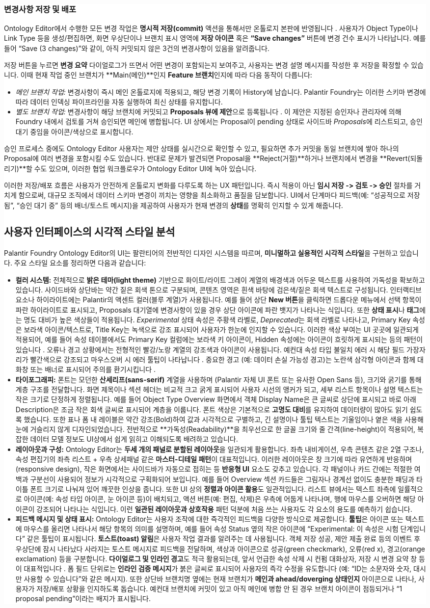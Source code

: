### **변경사항 저장 및 배포**

Ontology Editor에서 수행한 모든 변경 작업은 **명시적 저장(commit)** 액션을 통해서만 온톨로지 본판에 반영됩니다 . 사용자가 Object Type이나 Link Type 등을 생성/편집하면, 화면 우상단이나 브랜치 표시 영역에 **저장 아이콘** 혹은 **“Save changes”** 버튼에 변경 건수 표시가 나타납니다. 예를 들어 “Save (3 changes)”와 같이, 아직 커밋되지 않은 3건의 변경사항이 있음을 알려줍니다.

저장 버튼을 누르면 **변경 요약** 다이얼로그가 뜨면서 어떤 변경이 포함되는지 보여주고, 사용자는 변경 설명 메시지를 작성한 후 저장을 확정할 수 있습니다. 이때 현재 작업 중인 브랜치가 **Main(메인)**인지 **Feature 브랜치**인지에 따라 다음 동작이 다릅니다:

- *메인 브랜치 작업:* 변경사항이 즉시 메인 온톨로지에 적용되고, 해당 변경 기록이 History에 남습니다. Palantir Foundry는 이러한 스키마 변경에 따라 데이터 인덱싱 파이프라인을 자동 실행하여 최신 상태를 유지합니다.
- *별도 브랜치 작업:* 변경사항이 해당 브랜치에 커밋되고 **Proposals 뷰에 제안**으로 등록됩니다 . 이 제안은 지정된 승인자나 관리자에 의해 Foundry 내에서 검토를 거쳐 승인되면 메인에 병합됩니다. UI 상에서는 Proposal이 pending 상태로 사이드바 *Proposals*에 리스트되고, 승인 대기 중임을 아이콘/색상으로 표시합니다.

승인 프로세스 중에도 Ontology Editor 사용자는 제안 상태를 실시간으로 확인할 수 있고, 필요하면 추가 커밋을 동일 브랜치에 쌓아 하나의 Proposal에 여러 변경을 포함시킬 수도 있습니다. 반대로 문제가 발견되면 Proposal을 **Reject(거절)**하거나 브랜치에서 변경을 **Revert(되돌리기)**할 수도 있으며, 이러한 협업 워크플로우가 Ontology Editor UI에 녹아 있습니다.

이러한 저장/배포 흐름은 사용자가 안전하게 온톨로지 변화를 다루도록 하는 UX 패턴입니다. 즉시 적용이 아닌 **임시 저장 -> 검토 -> 승인** 절차를 거치게 함으로써, 대규모 조직에서 데이터 스키마 변경이 끼치는 영향을 최소화하고 품질을 담보합니다. UI에서 단계마다 피드백(예: “성공적으로 저장됨”, “승인 대기 중” 등의 배너/토스트 메시지)을 제공하여 사용자가 현재 변경의 **상태**를 명확히 인지할 수 있게 해줍니다.

## **사용자 인터페이스의 시각적 스타일 분석**

Palantir Foundry Ontology Editor의 UI는 팔란티어의 전반적인 디자인 시스템을 따르며, **미니멀하고 실용적인 시각적 스타일**을 구현하고 있습니다. 주요 스타일 요소를 정리하면 다음과 같습니다:

- **컬러 시스템:** 전체적으로 **밝은 테마(light theme)** 기반으로 화이트/라이트 그레이 계열의 배경색과 어두운 텍스트를 사용하여 가독성을 확보하고 있습니다. 사이드바와 상단바는 약간 짙은 회색 톤으로 구분되며, 콘텐츠 영역은 흰색 바탕에 검은색/짙은 회색 텍스트로 구성됩니다. 인터랙티브 요소나 하이라이트에는 Palantir의 액센트 컬러(블루 계열)가 사용됩니다. 예를 들어 상단 **New 버튼**을 클릭하면 드롭다운 메뉴에서 선택 항목이 파란 하이라이트로 표시되고, Proposals 대기열에 변경사항이 있을 경우 상단 아이콘에 파란 뱃지가 나타나는 식입니다. 또한 **상태 표시**나 **태그**에는 명도 대비가 높은 색상들이 적용됩니다. *Experimental* 상태 속성은 주황색 라벨로, *Deprecated*는 회색 라벨로 나타나고, Primary Key 속성은 보라색 아이콘/텍스트로, Title Key는 녹색으로 강조 표시되어 사용자가 한눈에 인지할 수 있습니다. 이러한 색상 부여는 UI 곳곳에 일관되게 적용되어, 예를 들어 속성 테이블에서도 Primary Key 컬럼에는 보라색 키 아이콘이, Hidden 속성에는 아이콘이 흐릿하게 표시되는 등의 패턴이 있습니다 . 오류나 경고 상황에서는 전형적인 빨강/노랑 계열의 강조색과 아이콘이 사용됩니다. 예컨대 속성 타입 불일치 에러 시 해당 필드 가장자리가 빨간색으로 강조되고 마우스오버 시 에러 툴팁이 나타납니다 . 중요한 경고 (예: 데이터 손실 가능성 경고)는 노란색 삼각형 아이콘과 함께 대화창 또는 배너로 표시되어 주의를 환기시킵니다 .
- **타이포그래피:** 폰트는 모던한 **산세리프(sans-serif)** 계열을 사용하며 (Palantir 자체 UI 폰트 또는 유사한 Open Sans 등), 크기와 굵기를 통해 계층 구조를 전달합니다. 화면 제목이나 섹션 헤더는 비교적 크고 굵게 표시되어 사용자 시선의 앵커가 되고, 세부 리스트 항목이나 설명 텍스트는 작은 크기로 단정하게 정렬됩니다. 예를 들어 Object Type Overview 화면에서 객체 Display Name은 큰 글씨로 상단에 표시되고 바로 아래 Description은 조금 작은 회색 글씨로 표시되어 계층을 이룹니다. 폰트 색상은 기본적으로 **고명도 대비**를 유지하여 데이터량이 많아도 읽기 쉽도록 했습니다. 또한 표나 폼 내 레이블은 약간 강조(Bold)하여 값과 시각적으로 구별하고, 긴 설명이나 툴팁 텍스트는 기울임이나 옅은 색을 사용해 눈에 거슬리지 않게 디자인되었습니다. 전반적으로 **가독성(Readability)**을 최우선으로 한 글꼴 크기와 줄 간격(line-height)이 적용되어, 복잡한 데이터 모델 정보도 UI상에서 쉽게 읽히고 이해되도록 배려하고 있습니다.
- **레이아웃과 구성:** Ontology Editor는 **두세 개의 패널로 분할된 레이아웃**을 일관되게 활용합니다. 좌측 내비게이션, 우측 콘텐츠 같은 2열 구조나, 속성 편집기의 좌측 리스트 + 우측 상세패널 같은 **마스터-디테일 패턴**이 대표적입니다. 이러한 레이아웃은 창 크기에 따라 유연하게 반응하며(responsive design), 작은 화면에서는 사이드바가 자동으로 접히는 등 **반응형 UI** 요소도 갖추고 있습니다. 각 패널이나 카드 간에는 적절한 여백과 구분선이 사용되어 정보가 시각적으로 구획화되어 보입니다. 예를 들어 Overview 섹션 카드들은 그림자나 경계선 없이도 충분한 패딩과 타이틀 폰트 크기로 나눠져 있어 깨끗한 인상을 줍니다. 또한 UI 상의 **정렬과 아이콘 활용**도 일관적입니다. 리스트 뷰에서는 텍스트 좌측에 일률적으로 아이콘(예: 속성 타입 아이콘, 눈 아이콘 등)이 배치되고, 액션 버튼(예: 편집, 삭제)은 우측에 어둡게 나타나며, 행에 마우스를 오버하면 해당 아이콘이 강조되어 나타나는 식입니다. 이런 **일관된 레이아웃과 상호작용** 패턴 덕분에 처음 쓰는 사용자도 각 요소의 용도를 예측하기 쉽습니다.
- **피드백 메시지 및 상태 표시:** Ontology Editor는 사용자 조작에 대한 즉각적인 피드백을 다양한 방식으로 제공합니다. **툴팁**은 아이콘 또는 텍스트에 마우스를 올리면 나타나서 해당 항목의 의미를 설명하며, 예를 들어 속성 Status 옆의 작은 아이콘에 “Experimental: 이 속성은 시험 단계입니다” 같은 툴팁이 표시됩니다. **토스트(toast) 알림**은 사용자 작업 결과를 알려주는 데 사용됩니다. 객체 저장 성공, 제안 제출 완료 등의 이벤트 후 우상단에 잠시 나타났다 사라지는 토스트 메시지로 피드백을 전달하며, 색상과 아이콘으로 성공(green checkmark), 오류(red x), 경고(orange exclamation) 등을 구분합니다. **다이얼로그 및 인라인 경고**도 적극 활용되는데, 앞서 언급한 속성 삭제 시 컨펌 대화상자, 저장 시 변경 요약 창 등이 대표적입니다 . 폼 필드 단위로는 **인라인 검증 메시지**가 붉은 글씨로 표시되어 사용자의 즉각 수정을 유도합니다 (예: “ID는 소문자와 숫자, 대시만 사용할 수 있습니다”와 같은 메시지). 또한 상단바 브랜치명 옆에는 현재 브랜치가 **메인과 ahead/doverging 상태인지** 아이콘으로 나타나, 사용자가 저장/배포 상황을 인지하도록 돕습니다. 예컨대 브랜치에 커밋이 있고 아직 메인에 병합 안 된 경우 브랜치 아이콘이 점등되거나 “1 proposal pending”이라는 배지가 표시됩니다.
